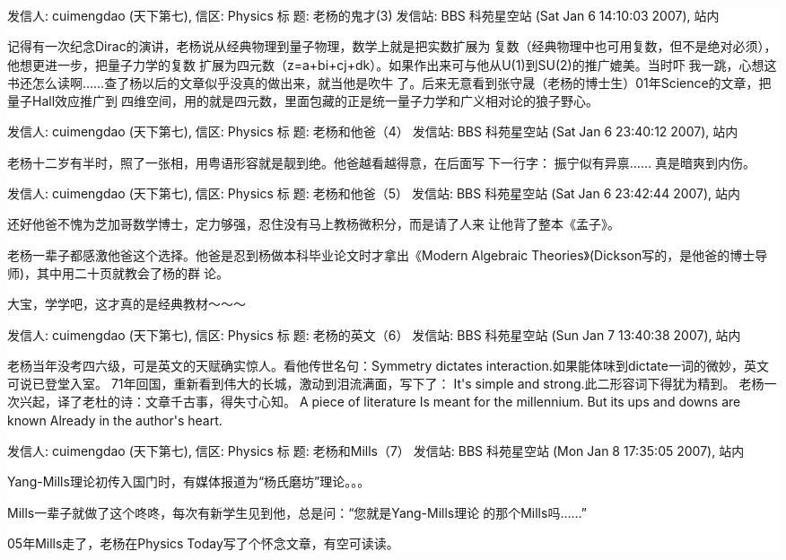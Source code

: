 发信人: cuimengdao (天下第七), 信区: Physics
标 题: 老杨的鬼才(3)
发信站: BBS 科苑星空站 (Sat Jan 6 14:10:03 2007), 站内

记得有一次纪念Dirac的演讲，老杨说从经典物理到量子物理，数学上就是把实数扩展为
复数（经典物理中也可用复数，但不是绝对必须），他想更进一步，把量子力学的复数
扩展为四元数（z=a+bi+cj+dk）。如果作出来可与他从U(1)到SU(2)的推广媲美。当时吓
我一跳，心想这书还怎么读啊……查了杨以后的文章似乎没真的做出来，就当他是吹牛
了。后来无意看到张守晟（老杨的博士生）01年Science的文章，把量子Hall效应推广到
四维空间，用的就是四元数，里面包藏的正是统一量子力学和广义相对论的狼子野心。

发信人: cuimengdao (天下第七), 信区: Physics
标 题: 老杨和他爸（4）
发信站: BBS 科苑星空站 (Sat Jan 6 23:40:12 2007), 站内

老杨十二岁有半时，照了一张相，用粤语形容就是靓到绝。他爸越看越得意，在后面写
下一行字：
振宁似有异禀……
真是暗爽到内伤。

发信人: cuimengdao (天下第七), 信区: Physics
标 题: 老杨和他爸（5）
发信站: BBS 科苑星空站 (Sat Jan 6 23:42:44 2007), 站内

还好他爸不愧为芝加哥数学博士，定力够强，忍住没有马上教杨微积分，而是请了人来
让他背了整本《孟子》。

老杨一辈子都感激他爸这个选择。他爸是忍到杨做本科毕业论文时才拿出《Modern Algebraic Theories》(Dickson写的，是他爸的博士导师)，其中用二十页就教会了杨的群
论。

大宝，学学吧，这才真的是经典教材～～～

发信人: cuimengdao (天下第七), 信区: Physics
标 题: 老杨的英文（6）
发信站: BBS 科苑星空站 (Sun Jan 7 13:40:38 2007), 站内

老杨当年没考四六级，可是英文的天赋确实惊人。看他传世名句：Symmetry dictates
interaction.如果能体味到dictate一词的微妙，英文可说已登堂入室。
71年回国，重新看到伟大的长城，激动到泪流满面，写下了：
It's simple and strong.此二形容词下得犹为精到。
老杨一次兴起，译了老杜的诗：文章千古事，得失寸心知。
A piece of literature
Is meant for the millennium.
But its ups and downs are known
Already in the author's heart.

发信人: cuimengdao (天下第七), 信区: Physics
标 题: 老杨和Mills（7）
发信站: BBS 科苑星空站 (Mon Jan 8 17:35:05 2007), 站内

Yang-Mills理论初传入国门时，有媒体报道为“杨氏磨坊”理论。。。

Mills一辈子就做了这个咚咚，每次有新学生见到他，总是问：“您就是Yang-Mills理论
的那个Mills吗……”

05年Mills走了，老杨在Physics Today写了个怀念文章，有空可读读。
